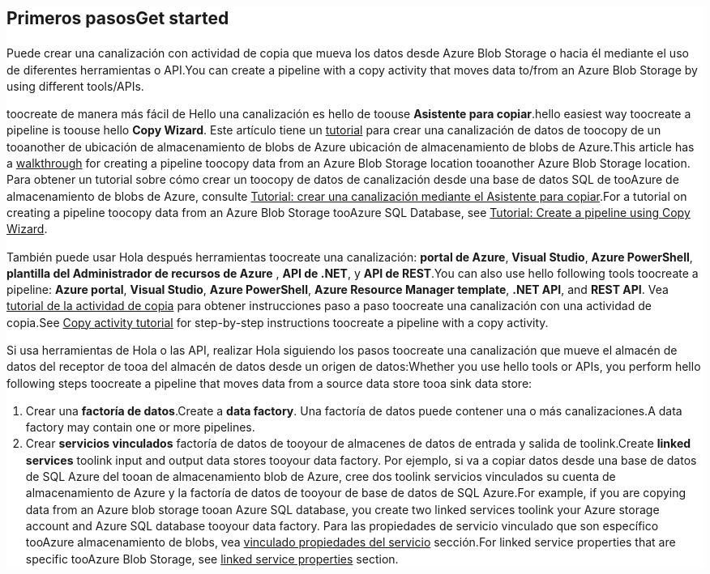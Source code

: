 ## <a name="get-started"></a><span data-ttu-id="50031-122">Primeros pasos</span><span class="sxs-lookup"><span data-stu-id="50031-122">Get started</span></span>
<span data-ttu-id="50031-123">Puede crear una canalización con actividad de copia que mueva los datos desde Azure Blob Storage o hacia él mediante el uso de diferentes herramientas o API.</span><span class="sxs-lookup"><span data-stu-id="50031-123">You can create a pipeline with a copy activity that moves data to/from an Azure Blob Storage by using different tools/APIs.</span></span>

<span data-ttu-id="50031-124">toocreate de manera más fácil de Hello una canalización es hello de toouse **Asistente para copiar**.</span><span class="sxs-lookup"><span data-stu-id="50031-124">hello easiest way toocreate a pipeline is toouse hello **Copy Wizard**.</span></span> <span data-ttu-id="50031-125">Este artículo tiene un [tutorial](#walkthrough-use-copy-wizard-to-copy-data-tofrom-blob-storage) para crear una canalización de datos de toocopy de un tooanother de ubicación de almacenamiento de blobs de Azure ubicación de almacenamiento de blobs de Azure.</span><span class="sxs-lookup"><span data-stu-id="50031-125">This article has a [walkthrough](#walkthrough-use-copy-wizard-to-copy-data-tofrom-blob-storage) for creating a pipeline toocopy data from an Azure Blob Storage location  tooanother Azure Blob Storage location.</span></span> <span data-ttu-id="50031-126">Para obtener un tutorial sobre cómo crear un toocopy de datos de canalización desde una base de datos SQL de tooAzure de almacenamiento de blobs de Azure, consulte [Tutorial: crear una canalización mediante el Asistente para copiar](data-factory-copy-data-wizard-tutorial.md).</span><span class="sxs-lookup"><span data-stu-id="50031-126">For a tutorial on creating a pipeline toocopy data from an Azure Blob Storage tooAzure SQL Database, see [Tutorial: Create a pipeline using Copy Wizard](data-factory-copy-data-wizard-tutorial.md).</span></span>

<span data-ttu-id="50031-127">También puede usar Hola después herramientas toocreate una canalización: **portal de Azure**, **Visual Studio**, **Azure PowerShell**, **plantilla del Administrador de recursos de Azure** , **API de .NET**, y **API de REST**.</span><span class="sxs-lookup"><span data-stu-id="50031-127">You can also use hello following tools toocreate a pipeline: **Azure portal**, **Visual Studio**, **Azure PowerShell**, **Azure Resource Manager template**, **.NET API**, and **REST API**.</span></span> <span data-ttu-id="50031-128">Vea [tutorial de la actividad de copia](data-factory-copy-data-from-azure-blob-storage-to-sql-database.md) para obtener instrucciones paso a paso toocreate una canalización con una actividad de copia.</span><span class="sxs-lookup"><span data-stu-id="50031-128">See [Copy activity tutorial](data-factory-copy-data-from-azure-blob-storage-to-sql-database.md) for step-by-step instructions toocreate a pipeline with a copy activity.</span></span>

<span data-ttu-id="50031-129">Si usa herramientas de Hola o las API, realizar Hola siguiendo los pasos toocreate una canalización que mueve el almacén de datos del receptor de tooa del almacén de datos desde un origen de datos:</span><span class="sxs-lookup"><span data-stu-id="50031-129">Whether you use hello tools or APIs, you perform hello following steps toocreate a pipeline that moves data from a source data store tooa sink data store:</span></span>

1. <span data-ttu-id="50031-130">Crear una **factoría de datos**.</span><span class="sxs-lookup"><span data-stu-id="50031-130">Create a **data factory**.</span></span> <span data-ttu-id="50031-131">Una factoría de datos puede contener una o más canalizaciones.</span><span class="sxs-lookup"><span data-stu-id="50031-131">A data factory may contain one or more pipelines.</span></span> 
2. <span data-ttu-id="50031-132">Crear **servicios vinculados** factoría de datos de tooyour de almacenes de datos de entrada y salida de toolink.</span><span class="sxs-lookup"><span data-stu-id="50031-132">Create **linked services** toolink input and output data stores tooyour data factory.</span></span> <span data-ttu-id="50031-133">Por ejemplo, si va a copiar datos desde una base de datos de SQL Azure del tooan de almacenamiento blob de Azure, cree dos toolink servicios vinculados su cuenta de almacenamiento de Azure y la factoría de datos de tooyour de base de datos de SQL Azure.</span><span class="sxs-lookup"><span data-stu-id="50031-133">For example, if you are copying data from an Azure blob storage tooan Azure SQL database, you create two linked services toolink your Azure storage account and Azure SQL database tooyour data factory.</span></span> <span data-ttu-id="50031-134">Para las propiedades de servicio vinculado que son específico tooAzure almacenamiento de blobs, vea [vinculado propiedades del servicio](#linked-service-properties) sección.</span><span class="sxs-lookup"><span data-stu-id="50031-134">For linked service properties that are specific tooAzure Blob Storage, see [linked service properties](#linked-service-properties) section.</span></span> 